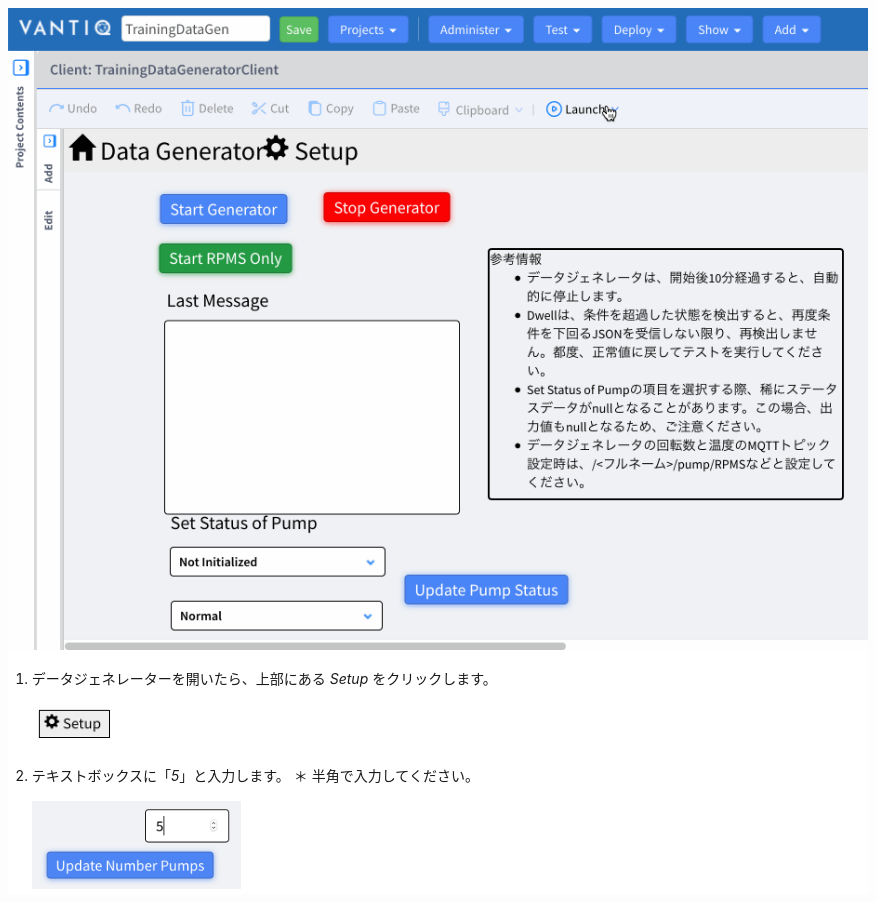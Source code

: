    ![RTC](../../imgs/Lab01/RTC.gif)  

1. データジェネレーターを開いたら、上部にある _Setup_ をクリックします。  

   ![Setup button](../../imgs/Lab01/image9.png)

1. テキストボックスに「_5_」と入力します。 ＊ 半角で入力してください。

    <img src="../../imgs/Lab01/image010.png" width=25%>

